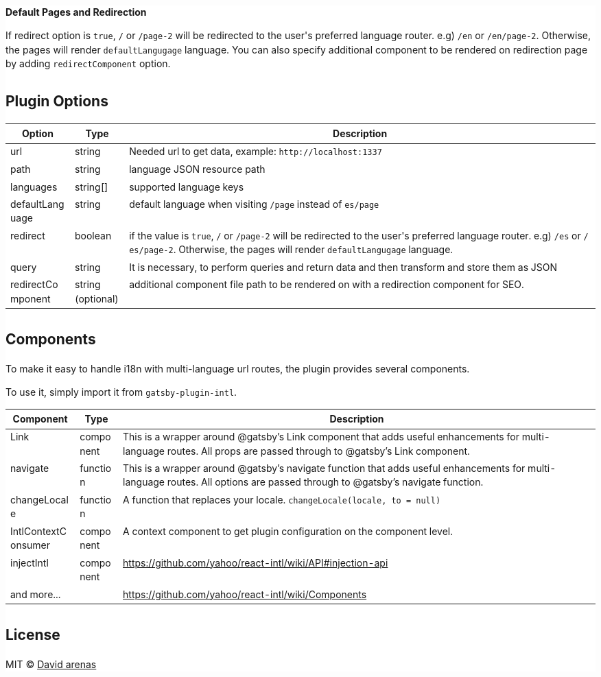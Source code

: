 **Default Pages and Redirection**

If redirect option is `true`, `/` or `/page-2` will be redirected to the user's preferred language router. e.g) `/en` or `/en/page-2`. Otherwise, the pages will render `defaultLangugage` language. You can also specify additional component to be rendered on redirection page by adding `redirectComponent` option.

## Plugin Options

| Option            | Type              | Description                                                                                                                                                                                    |
| ----------------- | ----------------- | ---------------------------------------------------------------------------------------------------------------------------------------------------------------------------------------------- |
| url		    | string 		| Needed url to get data, example: `http://localhost:1337`
| path              | string            | language JSON resource path                                                                                                                                                                    |
| languages         | string[]          | supported language keys                                                                                                                                                                        |
| defaultLanguage   | string            | default language when visiting `/page` instead of `es/page`                                                                                                                                    |
| redirect          | boolean           | if the value is `true`, `/` or `/page-2` will be redirected to the user's preferred language router. e.g) `/es` or `/es/page-2`. Otherwise, the pages will render `defaultLangugage` language. |
| query		    | string		| It is necessary, to perform queries and return data and then transform and store them as JSON
| redirectComponent | string (optional) | additional component file path to be rendered on with a redirection component for SEO.                                                                                                         |

## Components

To make it easy to handle i18n with multi-language url routes, the plugin provides several components.

To use it, simply import it from `gatsby-plugin-intl`.

| Component           | Type      | Description                                                                                                                                                                  |
| ------------------- | --------- | ---------------------------------------------------------------------------------------------------------------------------------------------------------------------------- |
| Link                | component | This is a wrapper around @gatsby’s Link component that adds useful enhancements for multi-language routes. All props are passed through to @gatsby’s Link component.         |
| navigate            | function  | This is a wrapper around @gatsby’s navigate function that adds useful enhancements for multi-language routes. All options are passed through to @gatsby’s navigate function. |
| changeLocale        | function  | A function that replaces your locale. `changeLocale(locale, to = null)`                                                                                                      |
| IntlContextConsumer | component | A context component to get plugin configuration on the component level.                                                                                                      |
| injectIntl          | component | https://github.com/yahoo/react-intl/wiki/API#injection-api                                                                                                                   |                                                                                           |
| and more...         |           | https://github.com/yahoo/react-intl/wiki/Components                                                                                                                          |

## License


MIT &copy; [David arenas](https://github.com/Davejs136)
